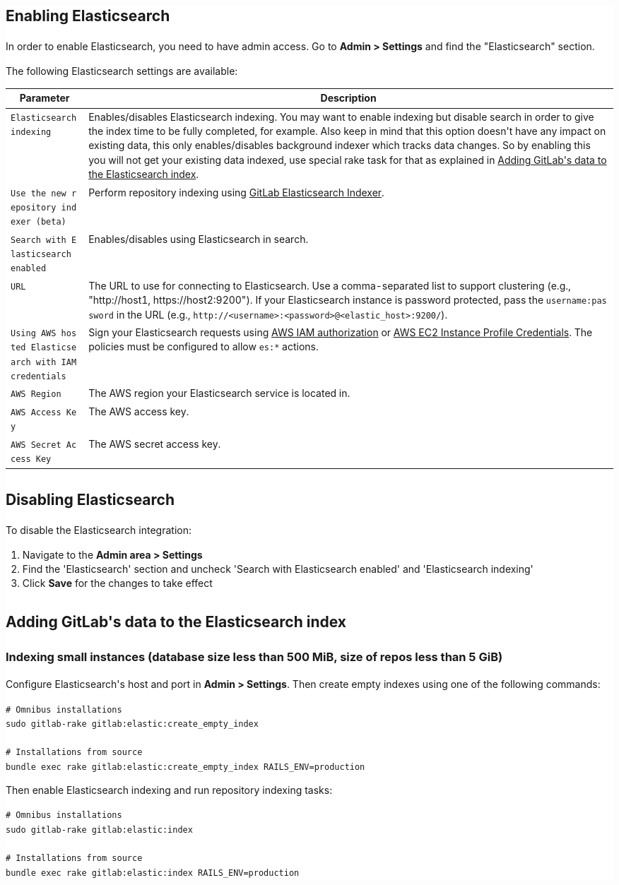 ## Enabling Elasticsearch

In order to enable Elasticsearch, you need to have admin access. Go to
**Admin > Settings** and find the "Elasticsearch" section.

The following Elasticsearch settings are available:

| Parameter                           | Description |
| ---------                           | ----------- |
| `Elasticsearch indexing`            | Enables/disables Elasticsearch indexing. You may want to enable indexing but disable search in order to give the index time to be fully completed, for example. Also keep in mind that this option doesn't have any impact on existing data, this only enables/disables background indexer which tracks data changes. So by enabling this you will not get your existing data indexed, use special rake task for that as explained in [Adding GitLab's data to the Elasticsearch index](#adding-gitlabs-data-to-the-elasticsearch-index). |
| `Use the new repository indexer (beta)` | Perform repository indexing using [GitLab Elasticsearch Indexer](https://gitlab.com/gitlab-org/gitlab-elasticsearch-indexer). |
| `Search with Elasticsearch enabled` | Enables/disables using Elasticsearch in search. |
| `URL`                              | The URL to use for connecting to Elasticsearch. Use a comma-separated list to support clustering (e.g., "http://host1, https://host2:9200"). If your Elasticsearch instance is password protected, pass the `username:password` in the URL (e.g., `http://<username>:<password>@<elastic_host>:9200/`). |
| `Using AWS hosted Elasticsearch with IAM credentials` | Sign your Elasticsearch requests using [AWS IAM authorization][aws-iam] or [AWS EC2 Instance Profile Credentials][aws-instance-profile]. The policies must be configured to allow `es:*` actions. |
| `AWS Region` | The AWS region your Elasticsearch service is located in. |
| `AWS Access Key` | The AWS access key. |
| `AWS Secret Access Key` | The AWS secret access key. |

## Disabling Elasticsearch

To disable the Elasticsearch integration:

1. Navigate to the **Admin area > Settings**
1. Find the 'Elasticsearch' section and uncheck 'Search with Elasticsearch enabled'
   and 'Elasticsearch indexing'
1. Click **Save** for the changes to take effect

## Adding GitLab's data to the Elasticsearch index

### Indexing small instances (database size less than 500 MiB, size of repos less than 5 GiB)

Configure Elasticsearch's host and port in **Admin > Settings**. Then create empty indexes using one of the following commands:

```
# Omnibus installations
sudo gitlab-rake gitlab:elastic:create_empty_index

# Installations from source
bundle exec rake gitlab:elastic:create_empty_index RAILS_ENV=production
```

Then enable Elasticsearch indexing and run repository indexing tasks:

```
# Omnibus installations
sudo gitlab-rake gitlab:elastic:index

# Installations from source
bundle exec rake gitlab:elastic:index RAILS_ENV=production
```


[ee-1305]: https://gitlab.com/gitlab-org/gitlab-ee/merge_requests/1305
[aws-elastic]: http://docs.aws.amazon.com/elasticsearch-service/latest/developerguide/es-gsg.html
[aws-iam]: http://docs.aws.amazon.com/IAM/latest/UserGuide/id_credentials_access-keys.html
[aws-instance-profile]: http://docs.aws.amazon.com/codedeploy/latest/userguide/getting-started-create-iam-instance-profile.html#getting-started-create-iam-instance-profile-cli
[ee-109]: https://gitlab.com/gitlab-org/gitlab-ee/merge_requests/109 "Elasticsearch Merge Request"
[elasticsearch]: https://www.elastic.co/products/elasticsearch "Elasticsearch website"
[install]: https://www.elastic.co/guide/en/elasticsearch/reference/current/_installation.html "Elasticsearch installation documentation"
[pkg]: https://about.gitlab.com/downloads/ "Download Omnibus GitLab"
[elastic-settings]: https://www.elastic.co/guide/en/elasticsearch/reference/current/setup-configuration.html#settings "Elasticsearch configuration settings"
[ee]: https://about.gitlab.com/pricing/